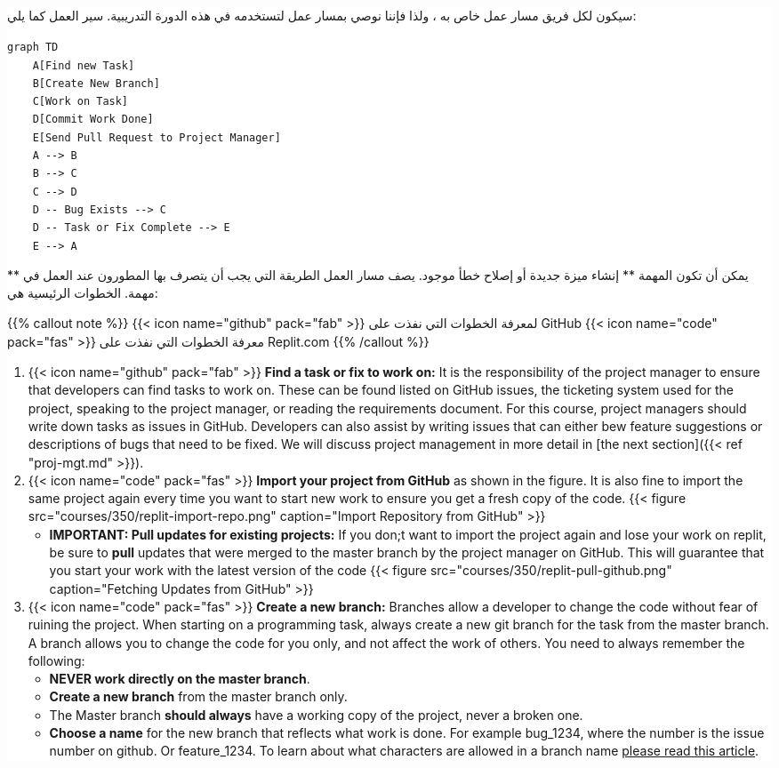 سيكون لكل فريق مسار عمل خاص به ، ولذا فإننا نوصي بمسار عمل لتستخدمه في هذه الدورة التدريبية. سير العمل كما يلي:

```mermaid
graph TD
    A[Find new Task]
    B[Create New Branch]
    C[Work on Task]
    D[Commit Work Done]
    E[Send Pull Request to Project Manager]
    A --> B
    B --> C
    C --> D
    D -- Bug Exists --> C
    D -- Task or Fix Complete --> E
    E --> A
```

** يمكن أن تكون المهمة ** إنشاء ميزة جديدة أو إصلاح خطأ موجود. يصف مسار العمل الطريقة التي يجب أن يتصرف بها المطورون عند العمل في مهمة. الخطوات الرئيسية هي:

{{% callout note %}}
{{< icon name="github" pack="fab" >}} لمعرفة الخطوات التي نفذت على GitHub
{{< icon name="code" pack="fas" >}} معرفة الخطوات التي نفذت على Replit.com
{{% /callout %}}

1. {{< icon name="github" pack="fab" >}} **Find a task or fix to work on:** It is the responsibility of the project manager to ensure that developers can find tasks to work on. These can be found listed on GitHub issues, the ticketing system used for the project, speaking to the project manager, or reading the requirements document. For this course, project managers should write down tasks as issues in GitHub. Developers can also assist by writing issues that can either bew feature suggestions or descriptions of bugs that need to be fixed. We will discuss project management in more detail in [the next section]({{< ref "proj-mgt.md" >}}).
2. {{< icon name="code" pack="fas" >}} **Import your project from GitHub** as shown in the figure. It is also fine to import the same project again every time you want to start new work to ensure you get a fresh copy of the code.
{{< figure src="courses/350/replit-import-repo.png" caption="Import Repository from GitHub" >}}
   - **IMPORTANT: Pull updates for existing projects:** If you don;t want to import the project again and lose your work on replit, be sure to **pull** updates that were merged to the master branch by the project manager on GitHub. This will guarantee that you start your work with the latest version of the code
{{< figure src="courses/350/replit-pull-github.png" caption="Fetching Updates from GitHub" >}}
3. {{< icon name="code" pack="fas" >}} **Create a new branch:** Branches allow a developer to change the code without fear of ruining the project. When starting on a programming task, always create a new git branch for the task from the master branch. A branch allows you to change the code for you only, and not affect the work of others. You need to always remember the following:
   - **NEVER work directly on the master branch**. 
   - **Create a new branch** from the master branch only.
   - The Master branch **should always** have a working copy of the project, never a broken one.
   - **Choose a name** for the new branch that reflects what work is done. For example bug_1234, where the number is the issue number on github. Or feature_1234. To learn about what characters are allowed in a branch name [please read this article](https://git-scm.com/docs/git-check-ref-format).

